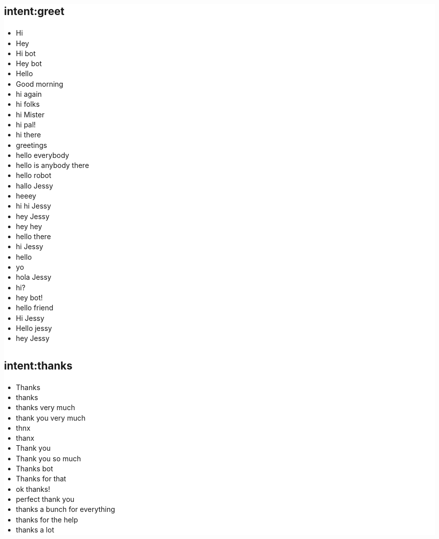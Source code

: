 ## intent:greet
- Hi
- Hey
- Hi bot
- Hey bot
- Hello
- Good morning
- hi again
- hi folks
- hi Mister
- hi pal!
- hi there
- greetings
- hello everybody
- hello is anybody there
- hello robot
- hallo Jessy
- heeey
- hi hi Jessy
- hey Jessy
- hey hey
- hello there
- hi Jessy
- hello
- yo
- hola Jessy
- hi?
- hey bot!
- hello friend
- Hi Jessy
- Hello jessy
- hey Jessy

## intent:thanks
- Thanks
- thanks
- thanks very much
- thank you very much
- thnx
- thanx
- Thank you
- Thank you so much
- Thanks bot
- Thanks for that
- ok thanks!
- perfect thank you
- thanks a bunch for everything
- thanks for the help
- thanks a lot
